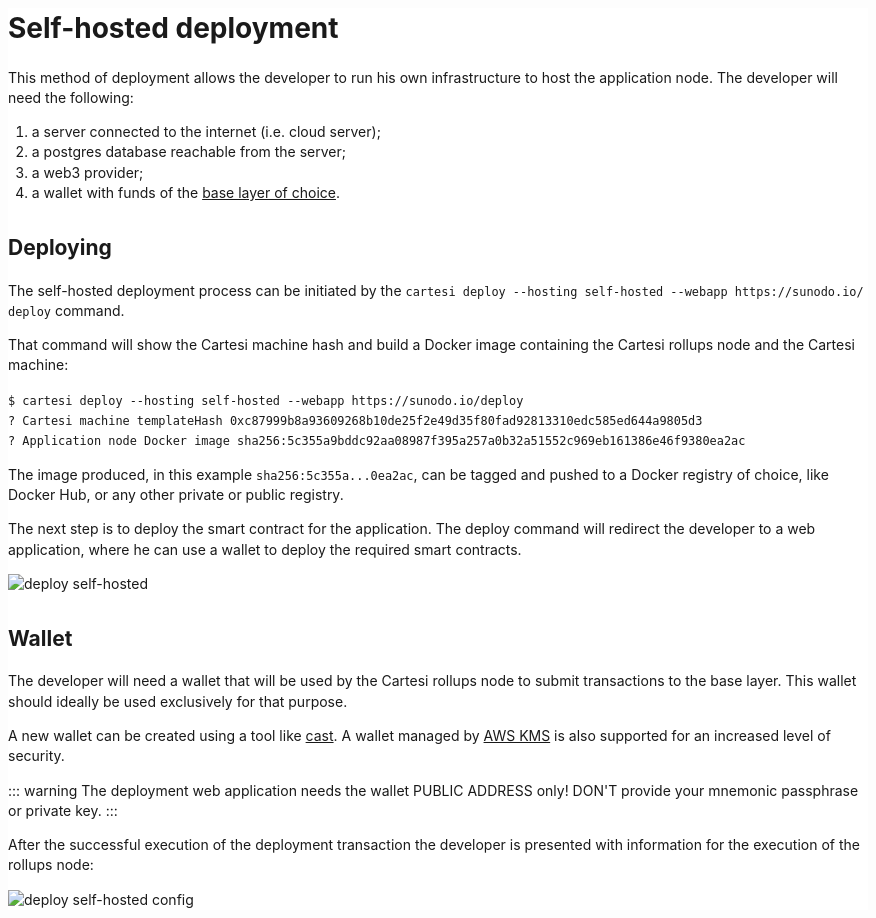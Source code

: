# Self-hosted deployment

This method of deployment allows the developer to run his own infrastructure to host the application node. The developer will need the following:

1. a server connected to the internet (i.e. cloud server);
2. a postgres database reachable from the server;
3. a web3 provider;
4. a wallet with funds of the [base layer of choice](./supported-networks.md).

## Deploying

The self-hosted deployment process can be initiated by the `cartesi deploy --hosting self-hosted --webapp https://sunodo.io/deploy` command.

That command will show the Cartesi machine hash and build a Docker image containing the Cartesi rollups node and the Cartesi machine:

```shell
$ cartesi deploy --hosting self-hosted --webapp https://sunodo.io/deploy
? Cartesi machine templateHash 0xc87999b8a93609268b10de25f2e49d35f80fad92813310edc585ed644a9805d3
? Application node Docker image sha256:5c355a9bddc92aa08987f395a257a0b32a51552c969eb161386e46f9380ea2ac
```

The image produced, in this example `sha256:5c355a...0ea2ac`, can be tagged and pushed to a Docker registry of choice, like Docker Hub, or any other private or public registry.

The next step is to deploy the smart contract for the application. The deploy command will redirect the developer to a web application, where he can use a wallet to deploy the required smart contracts.

![deploy self-hosted](./self-hosted-web.png)

## Wallet

The developer will need a wallet that will be used by the Cartesi rollups node to submit transactions to the base layer. This wallet should ideally be used exclusively for that purpose.

A new wallet can be created using a tool like [cast](https://book.getfoundry.sh/reference/cast/cast-wallet-new-mnemonic). A wallet managed by [AWS KMS](https://aws.amazon.com/blogs/database/part1-use-aws-kms-to-securely-manage-ethereum-accounts/) is also supported for an increased level of security.

::: warning
The deployment web application needs the wallet PUBLIC ADDRESS only!
DON'T provide your mnemonic passphrase or private key.
:::

After the successful execution of the deployment transaction the developer is presented with information for the execution of the rollups node:

![deploy self-hosted config](./self-hosted-deployed-env.png)
